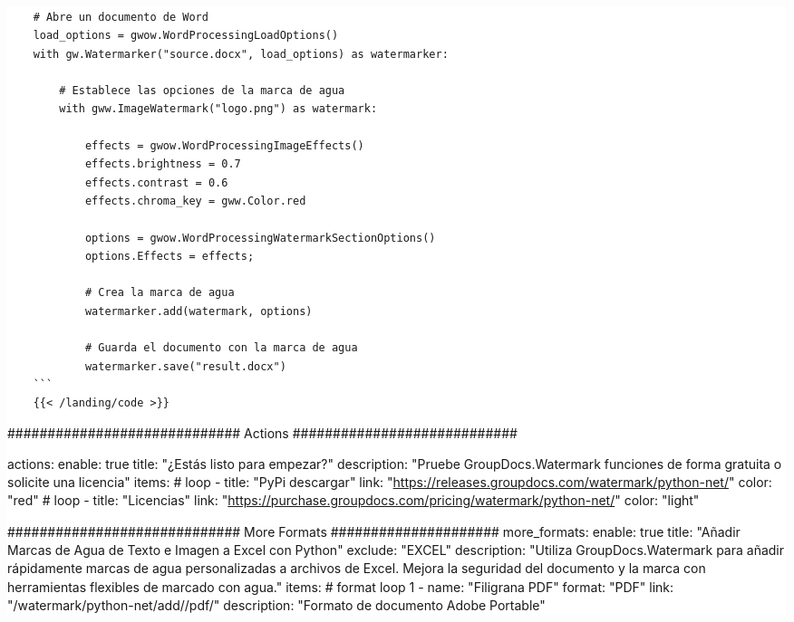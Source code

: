         # Abre un documento de Word
        load_options = gwow.WordProcessingLoadOptions()
        with gw.Watermarker("source.docx", load_options) as watermarker:

            # Establece las opciones de la marca de agua
            with gww.ImageWatermark("logo.png") as watermark:

                effects = gwow.WordProcessingImageEffects()
                effects.brightness = 0.7
                effects.contrast = 0.6
                effects.chroma_key = gww.Color.red

                options = gwow.WordProcessingWatermarkSectionOptions()
                options.Effects = effects;

                # Crea la marca de agua
                watermarker.add(watermark, options)

                # Guarda el documento con la marca de agua
                watermarker.save("result.docx")
        ```
        {{< /landing/code >}}


############################# Actions ############################

actions:
  enable: true
  title: "¿Estás listo para empezar?"
  description: "Pruebe GroupDocs.Watermark funciones de forma gratuita o solicite una licencia"
  items:
    #  loop
    - title: "PyPi descargar"
      link: "https://releases.groupdocs.com/watermark/python-net/"
      color: "red"
        #  loop
    - title: "Licencias"
      link: "https://purchase.groupdocs.com/pricing/watermark/python-net/"
      color: "light"


############################# More Formats #####################
more_formats:
    enable: true
    title: "Añadir Marcas de Agua de Texto e Imagen a Excel con Python"
    exclude: "EXCEL"
    description: "Utiliza GroupDocs.Watermark para añadir rápidamente marcas de agua personalizadas a archivos de Excel. Mejora la seguridad del documento y la marca con herramientas flexibles de marcado con agua."
    items: 
        # format loop 1
        - name: "Filigrana PDF"
          format: "PDF"
          link: "/watermark/python-net/add//pdf/"
          description: "Formato de documento Adobe Portable"
